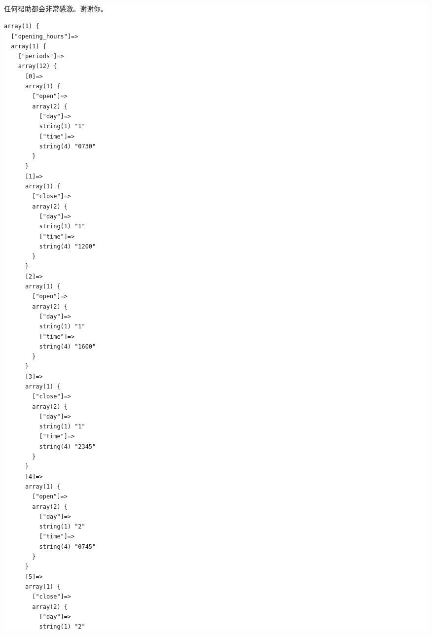 任何帮助都会非常感激。谢谢你。

```
array(1) {
  ["opening_hours"]=>
  array(1) {
    ["periods"]=>
    array(12) {
      [0]=>
      array(1) {
        ["open"]=>
        array(2) {
          ["day"]=>
          string(1) "1"
          ["time"]=>
          string(4) "0730"
        }
      }
      [1]=>
      array(1) {
        ["close"]=>
        array(2) {
          ["day"]=>
          string(1) "1"
          ["time"]=>
          string(4) "1200"
        }
      }
      [2]=>
      array(1) {
        ["open"]=>
        array(2) {
          ["day"]=>
          string(1) "1"
          ["time"]=>
          string(4) "1600"
        }
      }
      [3]=>
      array(1) {
        ["close"]=>
        array(2) {
          ["day"]=>
          string(1) "1"
          ["time"]=>
          string(4) "2345"
        }
      }
      [4]=>
      array(1) {
        ["open"]=>
        array(2) {
          ["day"]=>
          string(1) "2"
          ["time"]=>
          string(4) "0745"
        }
      }
      [5]=>
      array(1) {
        ["close"]=>
        array(2) {
          ["day"]=>
          string(1) "2"
```